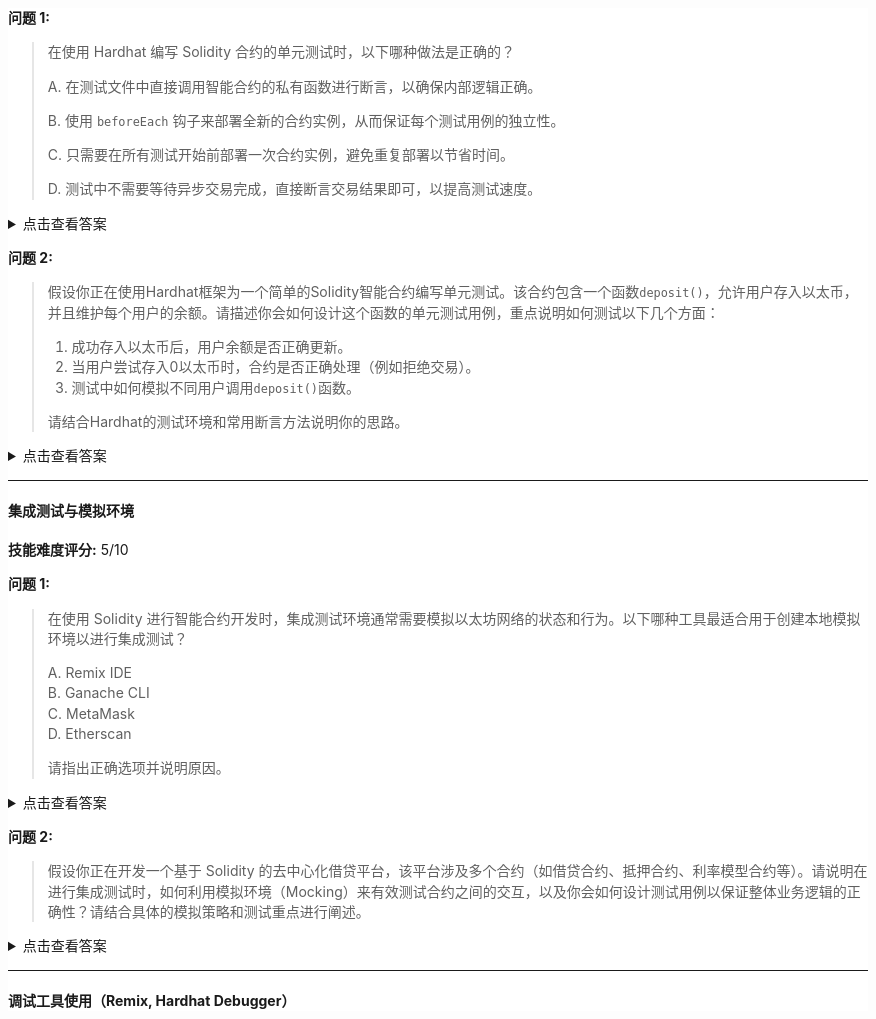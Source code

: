 **问题 1:**

> 在使用 Hardhat 编写 Solidity 合约的单元测试时，以下哪种做法是正确的？
> 
> A. 在测试文件中直接调用智能合约的私有函数进行断言，以确保内部逻辑正确。
> 
> B. 使用 `beforeEach` 钩子来部署全新的合约实例，从而保证每个测试用例的独立性。
> 
> C. 只需要在所有测试开始前部署一次合约实例，避免重复部署以节省时间。
> 
> D. 测试中不需要等待异步交易完成，直接断言交易结果即可，以提高测试速度。

<details><summary>点击查看答案</summary></details>

**问题 2:**

> 假设你正在使用Hardhat框架为一个简单的Solidity智能合约编写单元测试。该合约包含一个函数`deposit()`，允许用户存入以太币，并且维护每个用户的余额。请描述你会如何设计这个函数的单元测试用例，重点说明如何测试以下几个方面：
> 
> 1. 成功存入以太币后，用户余额是否正确更新。
> 2. 当用户尝试存入0以太币时，合约是否正确处理（例如拒绝交易）。
> 3. 测试中如何模拟不同用户调用`deposit()`函数。
> 
> 请结合Hardhat的测试环境和常用断言方法说明你的思路。

<details><summary>点击查看答案</summary></details>

---

<a id='集成测试与模拟环境'></a>
#### 集成测试与模拟环境

**技能难度评分:** 5/10

**问题 1:**

> 在使用 Solidity 进行智能合约开发时，集成测试环境通常需要模拟以太坊网络的状态和行为。以下哪种工具最适合用于创建本地模拟环境以进行集成测试？
> 
> A. Remix IDE  
> B. Ganache CLI  
> C. MetaMask  
> D. Etherscan
> 
> 请指出正确选项并说明原因。

<details><summary>点击查看答案</summary></details>

**问题 2:**

> 假设你正在开发一个基于 Solidity 的去中心化借贷平台，该平台涉及多个合约（如借贷合约、抵押合约、利率模型合约等）。请说明在进行集成测试时，如何利用模拟环境（Mocking）来有效测试合约之间的交互，以及你会如何设计测试用例以保证整体业务逻辑的正确性？请结合具体的模拟策略和测试重点进行阐述。

<details><summary>点击查看答案</summary></details>

---

<a id='调试工具使用-remix-hardhat-debugger'></a>
#### 调试工具使用（Remix, Hardhat Debugger）
